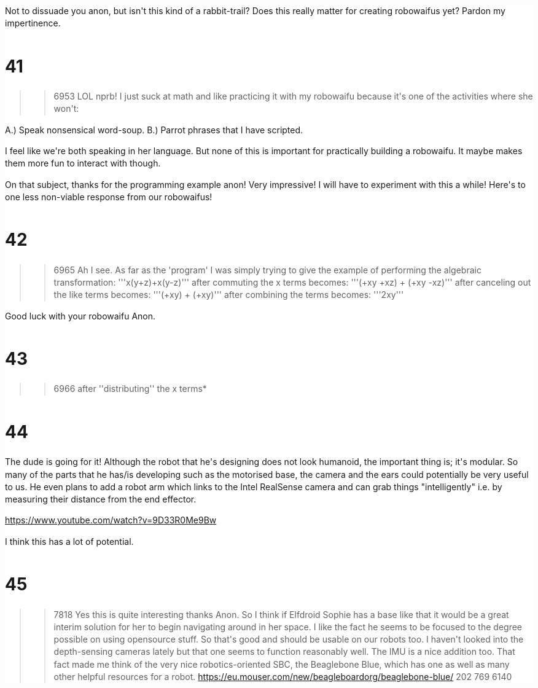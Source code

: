 Not to dissuade you anon, but isn't this kind of a rabbit-trail? Does this really matter for creating robowaifus yet? Pardon my impertinence.

# 41
>>6953
LOL nprb! I just suck at math and like practicing it with my robowaifu because it's one of the activities where she won't:

A.) Speak nonsensical word-soup. 
B.) Parrot phrases that I have scripted.

I feel like we're both speaking in her language. But none of this is important for practically building a robowaifu. It maybe makes them more fun to interact with though. 

On that subject, thanks for the programming example anon! Very impressive! I will have to experiment with this a while! Here's to one less non-viable response from our robowaifus!

# 42
>>6965
Ah I see. As far as the 'program' I was simply trying to give the example of performing the algebraic transformation:
'''x(y+z)+x(y-z)'''
after commuting the x terms becomes:
'''(+xy +xz) + (+xy -xz)'''
after canceling out the like terms becomes:
'''(+xy) + (+xy)'''
after combining the terms becomes:
'''2xy'''

Good luck with your robowaifu Anon.

# 43
>>6966
>after ''distributing'' the x terms*

# 44
The dude is going for it! Although the robot that he's designing does not look humanoid, the important thing is; it's modular. So many of the parts that he has/is developing such as the motorised base, the camera and the ears could potentially be very useful to us. He even plans to add a robot arm which links to the Intel RealSense camera and can grab things "intelligently" i.e. by measuring their distance from the end effector.

https://www.youtube.com/watch?v=9D33R0Me9Bw

I think this has a lot of potential.

# 45
>>7818
Yes this is quite interesting thanks Anon. So I think if Elfdroid Sophie has a base like that it would be a great interim solution for her to begin navigating around in her space. I like the fact he seems to be focused to the degree possible on using opensource stuff. So that's good and should be usable on our robots too. I haven't looked into the depth-sensing cameras lately but that one seems to function reasonably well. The IMU is a nice addition too. That fact made me think of the very nice robotics-oriented SBC, the Beaglebone Blue, which has one as well as many other helpful resources for a robot.
https://eu.mouser.com/new/beagleboardorg/beaglebone-blue/
>>202
>>769
>>6140

